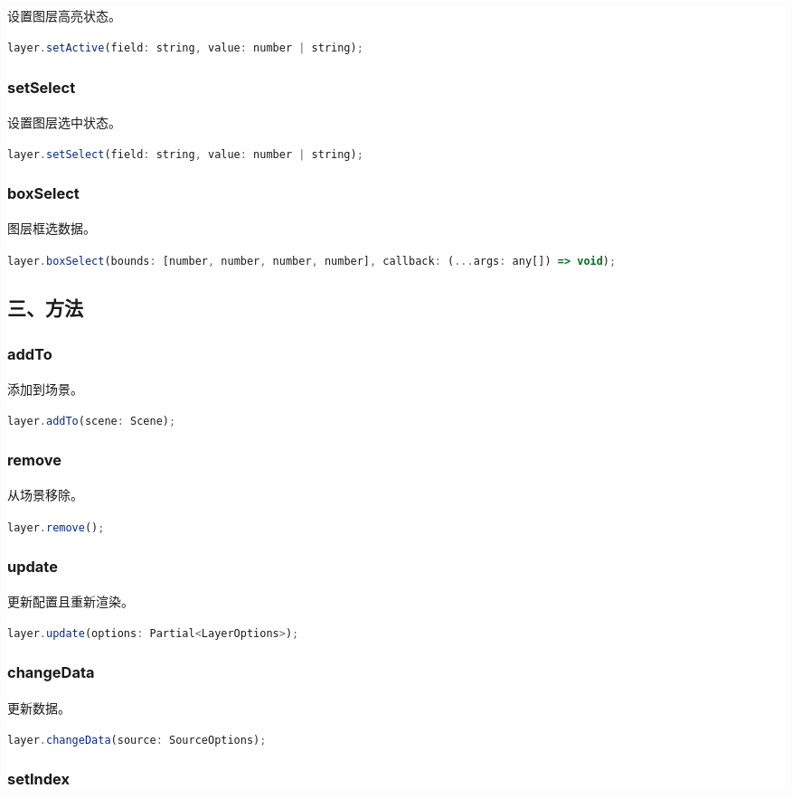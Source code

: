 设置图层高亮状态。

```js
layer.setActive(field: string, value: number | string);
```

### setSelect

设置图层选中状态。

```js
layer.setSelect(field: string, value: number | string);
```

### boxSelect

图层框选数据。

```js
layer.boxSelect(bounds: [number, number, number, number], callback: (...args: any[]) => void);
```

## 三、方法

### addTo

添加到场景。

```js
layer.addTo(scene: Scene);
```

### remove

从场景移除。

```js
layer.remove();
```

### update

更新配置且重新渲染。

```js
layer.update(options: Partial<LayerOptions>);
```

### changeData

更新数据。

```js
layer.changeData(source: SourceOptions);
```

### setIndex

